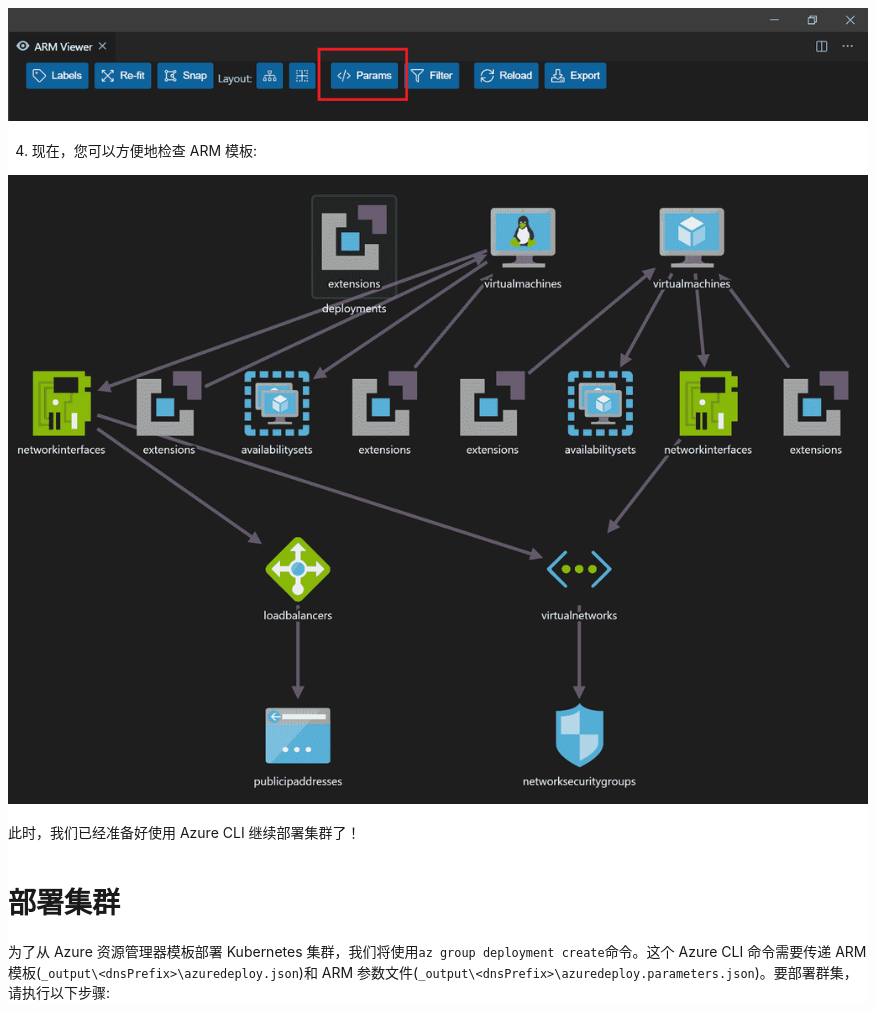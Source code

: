 ![](img/2a732b78-e8bc-4bb7-a93d-5fb04f0aceae.png)

4.  现在，您可以方便地检查 ARM 模板:

![](img/e1cf1e78-dea2-465b-b44d-e4273c0fa74b.png)

此时，我们已经准备好使用 Azure CLI 继续部署集群了！

# 部署集群

为了从 Azure 资源管理器模板部署 Kubernetes 集群，我们将使用`az group deployment create`命令。这个 Azure CLI 命令需要传递 ARM 模板(`_output\<dnsPrefix>\azuredeploy.json`)和 ARM 参数文件(`_output\<dnsPrefix>\azuredeploy.parameters.json`)。要部署群集，请执行以下步骤:
